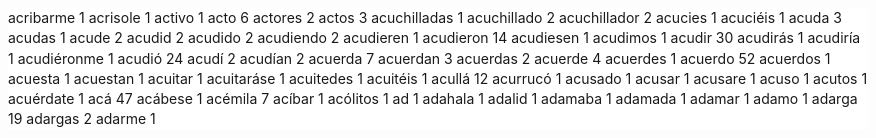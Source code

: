 acribarme	1
acrisole	1
activo	1
acto	6
actores	2
actos	3
acuchilladas	1
acuchillado	2
acuchillador	2
acucies	1
acuciéis	1
acuda	3
acudas	1
acude	2
acudid	2
acudido	2
acudiendo	2
acudieren	1
acudieron	14
acudiesen	1
acudimos	1
acudir	30
acudirás	1
acudiría	1
acudiéronme	1
acudió	24
acudí	2
acudían	2
acuerda	7
acuerdan	3
acuerdas	2
acuerde	4
acuerdes	1
acuerdo	52
acuerdos	1
acuesta	1
acuestan	1
acuitar	1
acuitaráse	1
acuitedes	1
acuitéis	1
acullá	12
acurrucó	1
acusado	1
acusar	1
acusare	1
acuso	1
acutos	1
acuérdate	1
acá	47
acábese	1
acémila	7
acíbar	1
acólitos	1
ad	1
adahala	1
adalid	1
adamaba	1
adamada	1
adamar	1
adamo	1
adarga	19
adargas	2
adarme	1